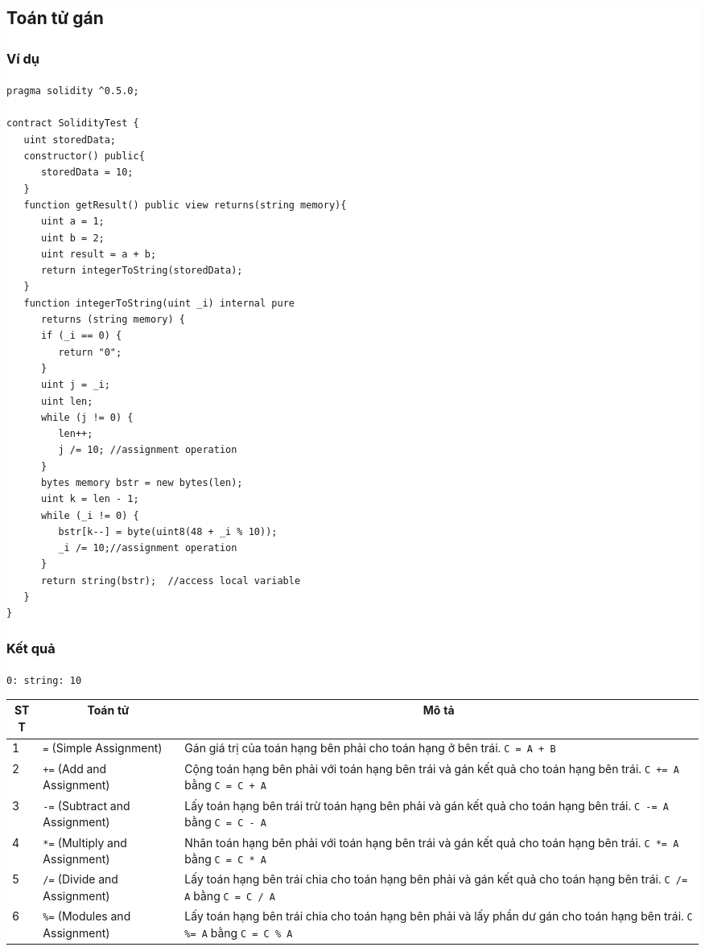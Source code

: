 ## Toán tử gán

### Ví dụ

```solidity
pragma solidity ^0.5.0;

contract SolidityTest {
   uint storedData; 
   constructor() public{
      storedData = 10;   
   }
   function getResult() public view returns(string memory){
      uint a = 1; 
      uint b = 2;
      uint result = a + b;
      return integerToString(storedData); 
   }
   function integerToString(uint _i) internal pure 
      returns (string memory) {
      if (_i == 0) {
         return "0";
      }
      uint j = _i;
      uint len;
      while (j != 0) {
         len++;
         j /= 10; //assignment operation
      }
      bytes memory bstr = new bytes(len);
      uint k = len - 1;
      while (_i != 0) {
         bstr[k--] = byte(uint8(48 + _i % 10));
         _i /= 10;//assignment operation
      }
      return string(bstr);  //access local variable
   }
}
```

### Kết quả

```
0: string: 10
```

|STT|Toán tử|Mô tả|
|---|---|---|
|1|`=` (Simple Assignment)|Gán giá trị của toán hạng bên phải cho toán hạng ở bên trái. `C = A + B`|
|2|`+=` (Add and Assignment)|Cộng toán hạng bên phải với toán hạng bên trái và gán kết quả cho toán hạng bên trái. `C += A` bằng `C = C + A`|
|3|`-=` (Subtract and Assignment)|Lấy toán hạng bên trái trừ toán hạng bên phải và gán kết quả cho toán hạng bên trái. `C -= A` bằng `C = C - A`|
|4|`*=` (Multiply and Assignment)|Nhân toán hạng bên phải với toán hạng bên trái và gán kết quả cho toán hạng bên trái. `C *= A` bằng `C = C * A`|
|5|`/=` (Divide and Assignment)|Lấy toán hạng bên trái chia cho toán hạng bên phải và gán kết quả cho toán hạng bên trái. `C /= A` bằng `C = C / A`|
|6|`%=` (Modules and Assignment)|Lấy toán hạng bên trái chia cho toán hạng bên phải và lấy phần dư gán cho toán hạng bên trái. `C %= A` bằng `C = C % A`|
